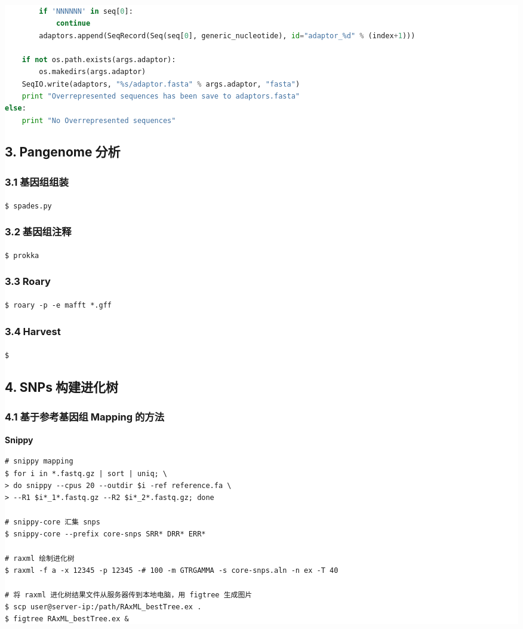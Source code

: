 ```python
        if 'NNNNNN' in seq[0]:
            continue
        adaptors.append(SeqRecord(Seq(seq[0], generic_nucleotide), id="adaptor_%d" % (index+1)))

    if not os.path.exists(args.adaptor):
        os.makedirs(args.adaptor)
    SeqIO.write(adaptors, "%s/adaptor.fasta" % args.adaptor, "fasta")
    print "Overrepresented sequences has been save to adaptors.fasta"
else:
    print "No Overrepresented sequences"
```


## 3. Pangenome 分析

### 3.1 基因组组装

```
$ spades.py
```

### 3.2 基因组注释

```
$ prokka
```

### 3.3 Roary

```
$ roary -p -e mafft *.gff
```

### 3.4 Harvest

```
$
```

## 4. SNPs 构建进化树

### 4.1 基于参考基因组 Mapping 的方法

**Snippy**

```
# snippy mapping
$ for i in *.fastq.gz | sort | uniq; \
> do snippy --cpus 20 --outdir $i -ref reference.fa \
> --R1 $i*_1*.fastq.gz --R2 $i*_2*.fastq.gz; done

# snippy-core 汇集 snps
$ snippy-core --prefix core-snps SRR* DRR* ERR*

# raxml 绘制进化树
$ raxml -f a -x 12345 -p 12345 -# 100 -m GTRGAMMA -s core-snps.aln -n ex -T 40

# 将 raxml 进化树结果文件从服务器传到本地电脑，用 figtree 生成图片
$ scp user@server-ip:/path/RAxML_bestTree.ex .
$ figtree RAxML_bestTree.ex &
```
